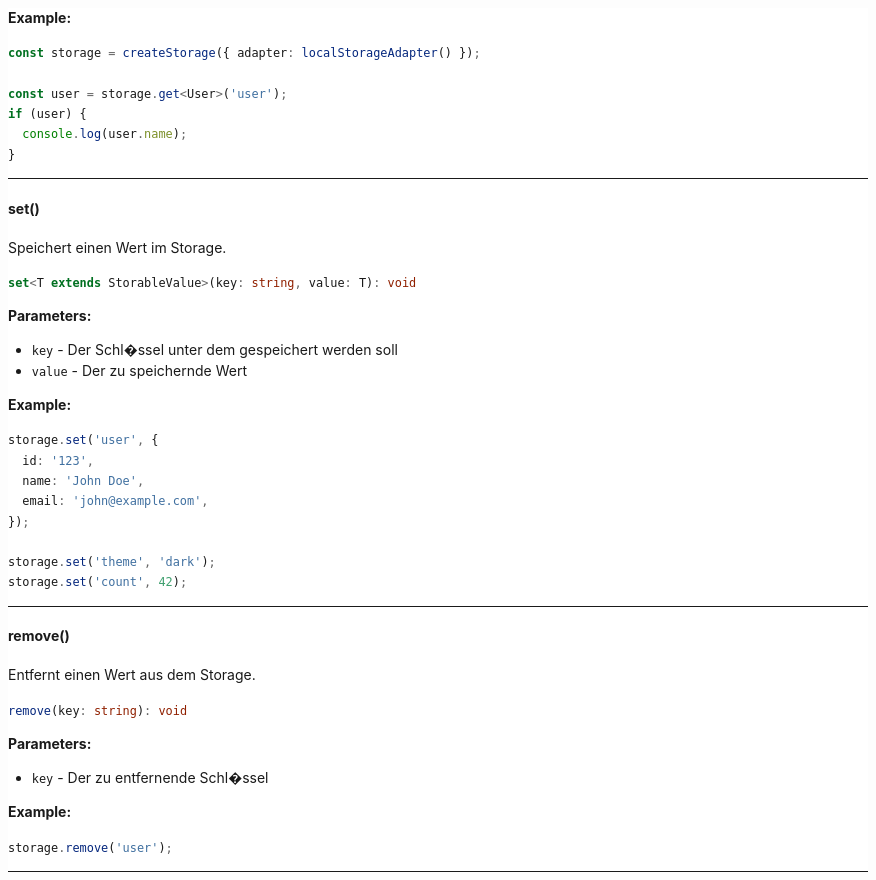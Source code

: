 **Example:**

```typescript
const storage = createStorage({ adapter: localStorageAdapter() });

const user = storage.get<User>('user');
if (user) {
  console.log(user.name);
}
```

---

#### set()

Speichert einen Wert im Storage.

```typescript
set<T extends StorableValue>(key: string, value: T): void
```

**Parameters:**

- `key` - Der Schl�ssel unter dem gespeichert werden soll
- `value` - Der zu speichernde Wert

**Example:**

```typescript
storage.set('user', {
  id: '123',
  name: 'John Doe',
  email: 'john@example.com',
});

storage.set('theme', 'dark');
storage.set('count', 42);
```

---

#### remove()

Entfernt einen Wert aus dem Storage.

```typescript
remove(key: string): void
```

**Parameters:**

- `key` - Der zu entfernende Schl�ssel

**Example:**

```typescript
storage.remove('user');
```

---
